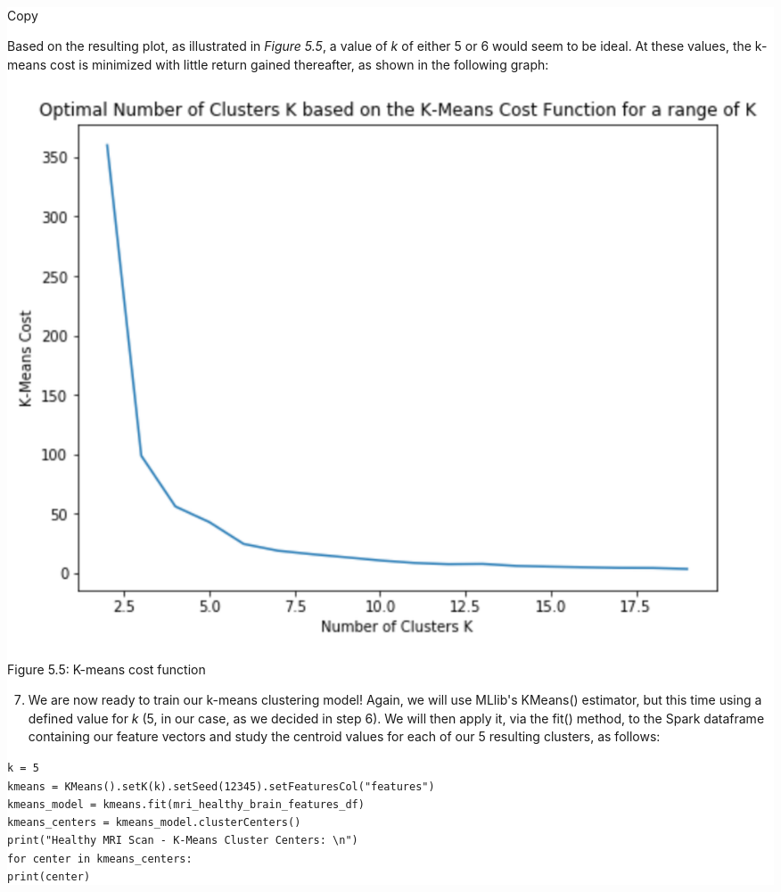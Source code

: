 Copy

Based on the resulting plot, as illustrated in *Figure 5.5*, a value of
*k* of either 5 or 6 would seem to be ideal. At these values, the
k-means cost is minimized with little return gained thereafter, as shown
in the following graph:

![](./images/4ac60c7e-4c77-4411-b9b6-b4910e063ea3.png)

Figure 5.5: K-means cost function

7.  We are now ready to train our k-means clustering model! Again, we
    will use MLlib's KMeans() estimator, but this time using a defined
    value for *k* (5, in our case, as we decided in step 6). We will
    then apply it, via the fit() method, to the Spark dataframe
    containing our feature vectors and study the centroid values for
    each of our 5 resulting clusters, as follows:

```
k = 5
kmeans = KMeans().setK(k).setSeed(12345).setFeaturesCol("features")
kmeans_model = kmeans.fit(mri_healthy_brain_features_df)
kmeans_centers = kmeans_model.clusterCenters()
print("Healthy MRI Scan - K-Means Cluster Centers: \n")
for center in kmeans_centers:
print(center)
```
